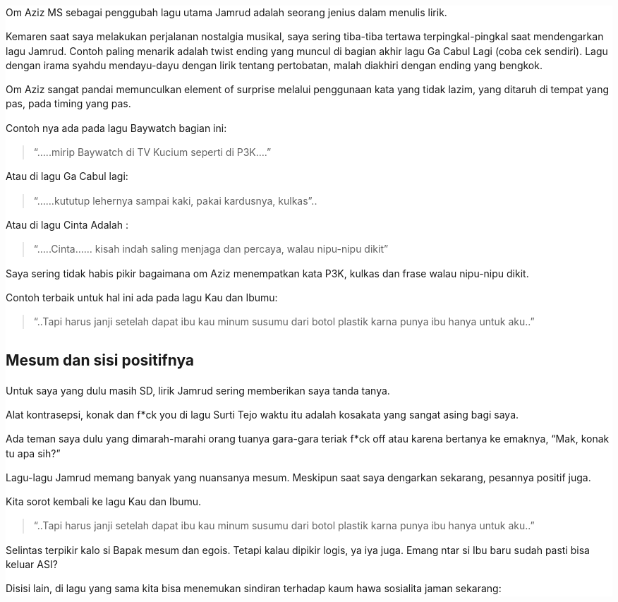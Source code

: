 Om Aziz MS sebagai penggubah lagu utama Jamrud adalah seorang jenius dalam menulis lirik.

Kemaren saat saya melakukan perjalanan nostalgia musikal, saya sering tiba-tiba tertawa terpingkal-pingkal saat mendengarkan lagu Jamrud. Contoh paling menarik adalah twist ending yang muncul di bagian akhir lagu Ga Cabul Lagi (coba cek sendiri). Lagu dengan irama syahdu mendayu-dayu dengan lirik tentang pertobatan, malah diakhiri dengan ending yang bengkok.

Om Aziz sangat pandai memunculkan element of surprise melalui penggunaan kata yang tidak lazim, yang ditaruh di tempat yang pas, pada timing yang pas.

Contoh nya ada pada lagu Baywatch bagian ini:

>“…..mirip Baywatch di TV
Kucium seperti di P3K….”

Atau di lagu Ga Cabul lagi:

>“……kututup lehernya sampai kaki,
pakai kardusnya, kulkas”..

Atau di lagu Cinta Adalah :

>“…..Cinta…… kisah indah saling menjaga dan percaya,
walau nipu-nipu dikit”

Saya sering tidak habis pikir bagaimana om Aziz menempatkan kata P3K, kulkas dan frase walau nipu-nipu dikit.

Contoh terbaik untuk hal ini ada pada lagu Kau dan Ibumu:

>“..Tapi harus janji setelah dapat ibu
kau minum susumu dari botol plastik
karna punya ibu hanya untuk aku..”

## Mesum dan sisi positifnya

Untuk saya yang dulu masih SD, lirik Jamrud sering memberikan saya tanda tanya.

Alat kontrasepsi, konak dan f*ck you di lagu Surti Tejo waktu itu adalah kosakata yang sangat asing bagi saya.

Ada teman saya dulu yang dimarah-marahi orang tuanya gara-gara teriak f*ck off atau karena bertanya ke emaknya, “Mak, konak tu apa sih?”

Lagu-lagu Jamrud memang banyak yang nuansanya mesum. Meskipun saat saya dengarkan sekarang, pesannya positif juga.

Kita sorot kembali ke lagu Kau dan Ibumu.

>“..Tapi harus janji setelah dapat ibu
kau minum susumu dari botol plastik
karna punya ibu hanya untuk aku..”

Selintas terpikir kalo si Bapak mesum dan egois. Tetapi kalau dipikir logis, ya iya juga. Emang ntar si Ibu baru sudah pasti bisa keluar ASI?

Disisi lain, di lagu yang sama kita bisa menemukan sindiran terhadap kaum hawa sosialita jaman sekarang:
